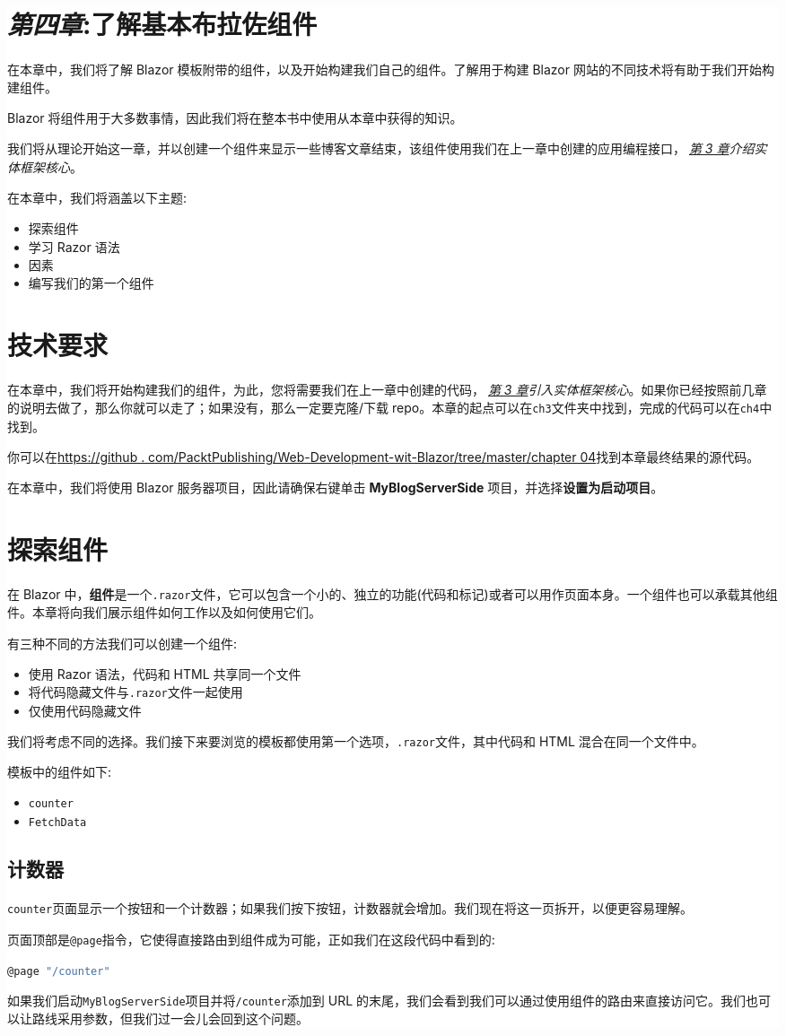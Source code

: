 # *第四章*:了解基本布拉佐组件

在本章中，我们将了解 Blazor 模板附带的组件，以及开始构建我们自己的组件。了解用于构建 Blazor 网站的不同技术将有助于我们开始构建组件。

Blazor 将组件用于大多数事情，因此我们将在整本书中使用从本章中获得的知识。

我们将从理论开始这一章，并以创建一个组件来显示一些博客文章结束，该组件使用我们在上一章中创建的应用编程接口， [*第 3 章*](03.html#_idTextAnchor048)*介绍实体框架核心*。

在本章中，我们将涵盖以下主题:

*   探索组件
*   学习 Razor 语法
*   因素
*   编写我们的第一个组件

# 技术要求

在本章中，我们将开始构建我们的组件，为此，您将需要我们在上一章中创建的代码， [*第 3 章*](03.html#_idTextAnchor048)*引入实体框架核心*。如果你已经按照前几章的说明去做了，那么你就可以走了；如果没有，那么一定要克隆/下载 repo。本章的起点可以在`ch3`文件夹中找到，完成的代码可以在`ch4`中找到。

你可以在[https://github . com/PacktPublishing/Web-Development-wit-Blazor/tree/master/chapter 04](https://github.com/PacktPublishing/Web-Development-with-Blazor/tree/master/Chapter04)找到本章最终结果的源代码。

在本章中，我们将使用 Blazor 服务器项目，因此请确保右键单击 **MyBlogServerSide** 项目，并选择**设置为启动项目**。

# 探索组件

在 Blazor 中，**组件**是一个`.razor`文件，它可以包含一个小的、独立的功能(代码和标记)或者可以用作页面本身。一个组件也可以承载其他组件。本章将向我们展示组件如何工作以及如何使用它们。

有三种不同的方法我们可以创建一个组件:

*   使用 Razor 语法，代码和 HTML 共享同一个文件
*   将代码隐藏文件与`.razor`文件一起使用
*   仅使用代码隐藏文件

我们将考虑不同的选择。我们接下来要浏览的模板都使用第一个选项，`.razor`文件，其中代码和 HTML 混合在同一个文件中。

模板中的组件如下:

*   `counter`
*   `FetchData`

## 计数器

`counter`页面显示一个按钮和一个计数器；如果我们按下按钮，计数器就会增加。我们现在将这一页拆开，以便更容易理解。

页面顶部是`@page`指令，它使得直接路由到组件成为可能，正如我们在这段代码中看到的:

```cs
@page "/counter"
```

如果我们启动`MyBlogServerSide`项目并将`/counter`添加到 URL 的末尾，我们会看到我们可以通过使用组件的路由来直接访问它。我们也可以让路线采用参数，但我们过一会儿会回到这个问题。
